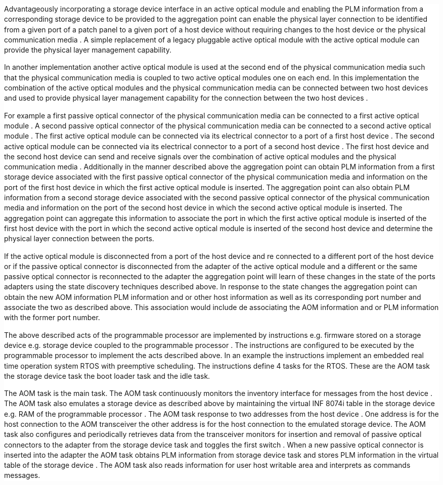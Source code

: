 Advantageously incorporating a storage device interface in an active optical module and enabling the PLM information from a corresponding storage device to be provided to the aggregation point can enable the physical layer connection to be identified from a given port of a patch panel to a given port of a host device without requiring changes to the host device or the physical communication media . A simple replacement of a legacy pluggable active optical module with the active optical module can provide the physical layer management capability.

In another implementation another active optical module is used at the second end of the physical communication media such that the physical communication media is coupled to two active optical modules one on each end. In this implementation the combination of the active optical modules and the physical communication media can be connected between two host devices and used to provide physical layer management capability for the connection between the two host devices .

For example a first passive optical connector of the physical communication media can be connected to a first active optical module . A second passive optical connector of the physical communication media can be connected to a second active optical module . The first active optical module can be connected via its electrical connector to a port of a first host device . The second active optical module can be connected via its electrical connector to a port of a second host device . The first host device and the second host device can send and receive signals over the combination of active optical modules and the physical communication media . Additionally in the manner described above the aggregation point can obtain PLM information from a first storage device associated with the first passive optical connector of the physical communication media and information on the port of the first host device in which the first active optical module is inserted. The aggregation point can also obtain PLM information from a second storage device associated with the second passive optical connector of the physical communication media and information on the port of the second host device in which the second active optical module is inserted. The aggregation point can aggregate this information to associate the port in which the first active optical module is inserted of the first host device with the port in which the second active optical module is inserted of the second host device and determine the physical layer connection between the ports.

If the active optical module is disconnected from a port of the host device and re connected to a different port of the host device or if the passive optical connector is disconnected from the adapter of the active optical module and a different or the same passive optical connector is reconnected to the adapter the aggregation point will learn of these changes in the state of the ports adapters using the state discovery techniques described above. In response to the state changes the aggregation point can obtain the new AOM information PLM information and or other host information as well as its corresponding port number and associate the two as described above. This association would include de associating the AOM information and or PLM information with the former port number.

The above described acts of the programmable processor are implemented by instructions e.g. firmware stored on a storage device e.g. storage device coupled to the programmable processor . The instructions are configured to be executed by the programmable processor to implement the acts described above. In an example the instructions implement an embedded real time operation system RTOS with preemptive scheduling. The instructions define 4 tasks for the RTOS. These are the AOM task the storage device task the boot loader task and the idle task.

The AOM task is the main task. The AOM task continuously monitors the inventory interface for messages from the host device . The AOM task also emulates a storage device as described above by maintaining the virtual INF 8074i table in the storage device e.g. RAM of the programmable processor . The AOM task response to two addresses from the host device . One address is for the host connection to the AOM transceiver the other address is for the host connection to the emulated storage device. The AOM task also configures and periodically retrieves data from the transceiver monitors for insertion and removal of passive optical connectors to the adapter from the storage device task and toggles the first switch . When a new passive optical connector is inserted into the adapter the AOM task obtains PLM information from storage device task and stores PLM information in the virtual table of the storage device . The AOM task also reads information for user host writable area and interprets as commands messages.
